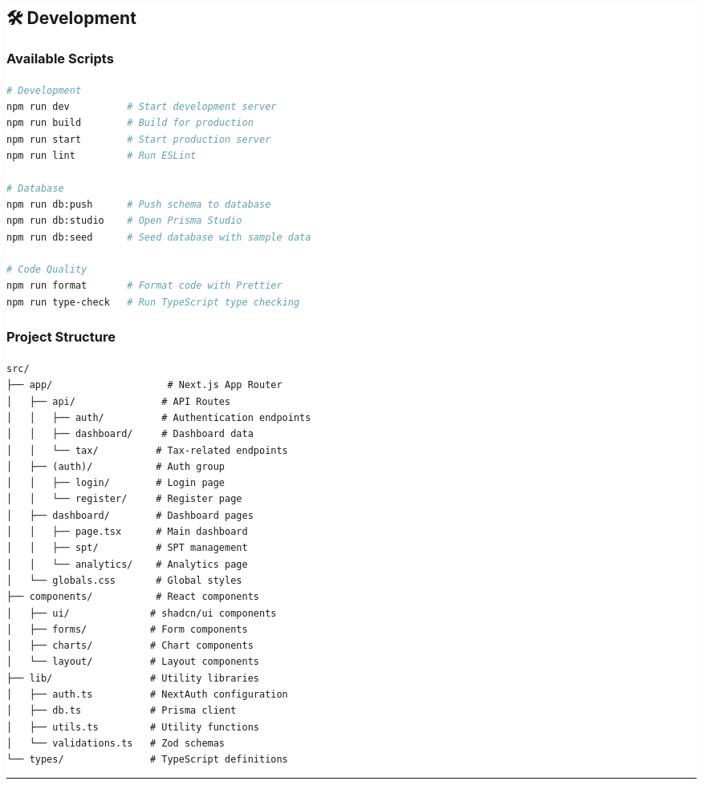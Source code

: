 
## 🛠️ Development

### Available Scripts

```bash
# Development
npm run dev          # Start development server
npm run build        # Build for production
npm run start        # Start production server
npm run lint         # Run ESLint

# Database
npm run db:push      # Push schema to database
npm run db:studio    # Open Prisma Studio
npm run db:seed      # Seed database with sample data

# Code Quality
npm run format       # Format code with Prettier
npm run type-check   # Run TypeScript type checking
```

### Project Structure

```
src/
├── app/                    # Next.js App Router
│   ├── api/               # API Routes
│   │   ├── auth/          # Authentication endpoints
│   │   ├── dashboard/     # Dashboard data
│   │   └── tax/          # Tax-related endpoints
│   ├── (auth)/           # Auth group
│   │   ├── login/        # Login page
│   │   └── register/     # Register page
│   ├── dashboard/        # Dashboard pages
│   │   ├── page.tsx      # Main dashboard
│   │   ├── spt/          # SPT management
│   │   └── analytics/    # Analytics page
│   └── globals.css       # Global styles
├── components/           # React components
│   ├── ui/              # shadcn/ui components
│   ├── forms/           # Form components
│   ├── charts/          # Chart components
│   └── layout/          # Layout components
├── lib/                 # Utility libraries
│   ├── auth.ts          # NextAuth configuration
│   ├── db.ts            # Prisma client
│   ├── utils.ts         # Utility functions
│   └── validations.ts   # Zod schemas
└── types/               # TypeScript definitions
```

---